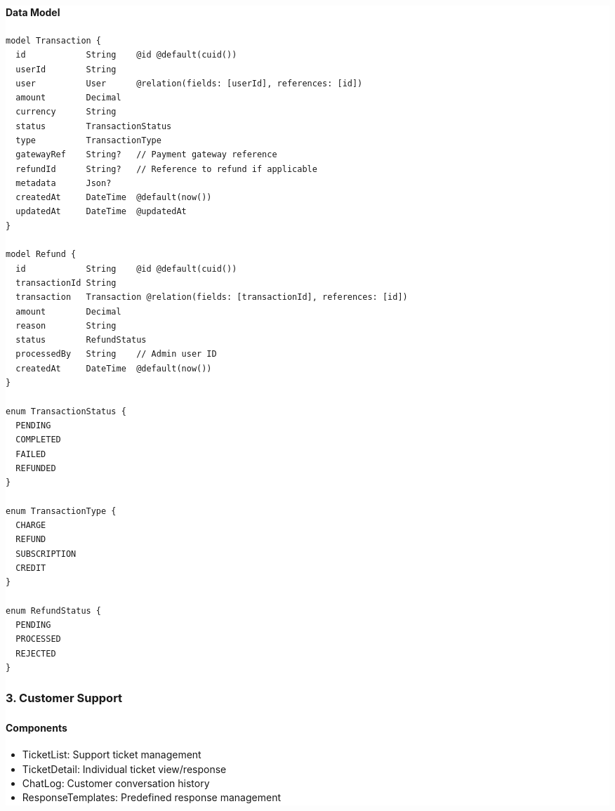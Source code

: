 #### Data Model
```prisma
model Transaction {
  id            String    @id @default(cuid())
  userId        String
  user          User      @relation(fields: [userId], references: [id])
  amount        Decimal
  currency      String
  status        TransactionStatus
  type          TransactionType
  gatewayRef    String?   // Payment gateway reference
  refundId      String?   // Reference to refund if applicable
  metadata      Json?
  createdAt     DateTime  @default(now())
  updatedAt     DateTime  @updatedAt
}

model Refund {
  id            String    @id @default(cuid())
  transactionId String
  transaction   Transaction @relation(fields: [transactionId], references: [id])
  amount        Decimal
  reason        String
  status        RefundStatus
  processedBy   String    // Admin user ID
  createdAt     DateTime  @default(now())
}

enum TransactionStatus {
  PENDING
  COMPLETED
  FAILED
  REFUNDED
}

enum TransactionType {
  CHARGE
  REFUND
  SUBSCRIPTION
  CREDIT
}

enum RefundStatus {
  PENDING
  PROCESSED
  REJECTED
}
```

### 3. Customer Support
#### Components
- TicketList: Support ticket management
- TicketDetail: Individual ticket view/response
- ChatLog: Customer conversation history
- ResponseTemplates: Predefined response management
